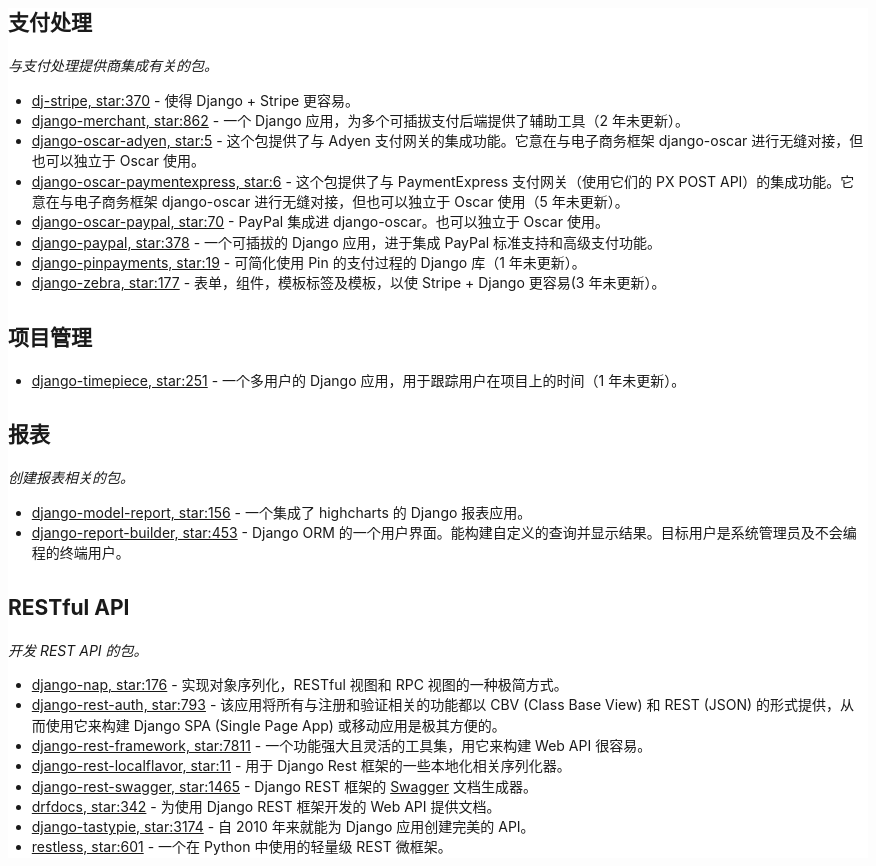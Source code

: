 ## 支付处理

*与支付处理提供商集成有关的包。*

* [dj-stripe, star:370](https://github.com/pydanny/dj-stripe/) - 使得 Django + Stripe 更容易。
* [django-merchant, star:862](https://github.com/agiliq/merchant/) - 一个 Django 应用，为多个可插拔支付后端提供了辅助工具（2 年未更新）。
* [django-oscar-adyen, star:5](https://github.com/oscaro/django-oscar-adyen/) - 这个包提供了与 Adyen 支付网关的集成功能。它意在与电子商务框架 django-oscar 进行无缝对接，但也可以独立于 Oscar 使用。
* [django-oscar-paymentexpress, star:6](https://github.com/django-oscar/django-oscar-paymentexpress/) - 这个包提供了与 PaymentExpress 支付网关（使用它们的 PX POST API）的集成功能。它意在与电子商务框架 django-oscar 进行无缝对接，但也可以独立于 Oscar 使用（5 年未更新）。
* [django-oscar-paypal, star:70](https://github.com/django-oscar/django-oscar-paypal/) - PayPal 集成进 django-oscar。也可以独立于 Oscar 使用。
* [django-paypal, star:378](https://github.com/spookylukey/django-paypal) - 一个可插拔的 Django 应用，进于集成 PayPal 标准支持和高级支付功能。
* [django-pinpayments, star:19](https://github.com/rossp/django-pinpayments/) - 可简化使用 Pin 的支付过程的 Django 库（1 年未更新）。
* [django-zebra, star:177](https://github.com/GoodCloud/django-zebra/) - 表单，组件，模板标签及模板，以使 Stripe + Django 更容易(3 年未更新）。

## 项目管理

* [django-timepiece, star:251](https://github.com/caktus/django-timepiece/) - 一个多用户的 Django 应用，用于跟踪用户在项目上的时间（1 年未更新）。

## 报表
*创建报表相关的包。*

* [django-model-report, star:156](https://github.com/juanpex/django-model-report/) - 一个集成了 highcharts 的 Django 报表应用。
* [django-report-builder, star:453](https://github.com/burke-software/django-report-builder/) - Django ORM 的一个用户界面。能构建自定义的查询并显示结果。目标用户是系统管理员及不会编程的终端用户。

## RESTful API

*开发 REST API 的包。*

* [django-nap, star:176](https://github.com/funkybob/django-nap/) - 实现对象序列化，RESTful 视图和 RPC 视图的一种极简方式。
* [django-rest-auth, star:793](https://github.com/Tivix/django-rest-auth/) - 该应用将所有与注册和验证相关的功能都以 CBV (Class Base View) 和 REST (JSON) 的形式提供，从而使用它来构建 Django SPA (Single Page App) 或移动应用是极其方便的。
* [django-rest-framework, star:7811](http://www.django-rest-framework.org/) - 一个功能强大且灵活的工具集，用它来构建 Web API 很容易。
* [django-rest-localflavor, star:11](https://github.com/gilsondev/django-rest-localflavor/) - 用于 Django Rest 框架的一些本地化相关序列化器。
* [django-rest-swagger, star:1465](https://github.com/marcgibbons/django-rest-swagger/) - Django REST 框架的 [Swagger](http://swagger.io/) 文档生成器。
* [drfdocs, star:342](https://github.com/ekonstantinidis/django-rest-framework-docs) - 为使用 Django REST 框架开发的 Web API 提供文档。
* [django-tastypie, star:3174](http://tastypieapi.org/) - 自 2010 年来就能为 Django 应用创建完美的 API。
* [restless, star:601](https://github.com/toastdriven/restless/) - 一个在 Python 中使用的轻量级 REST 微框架。
